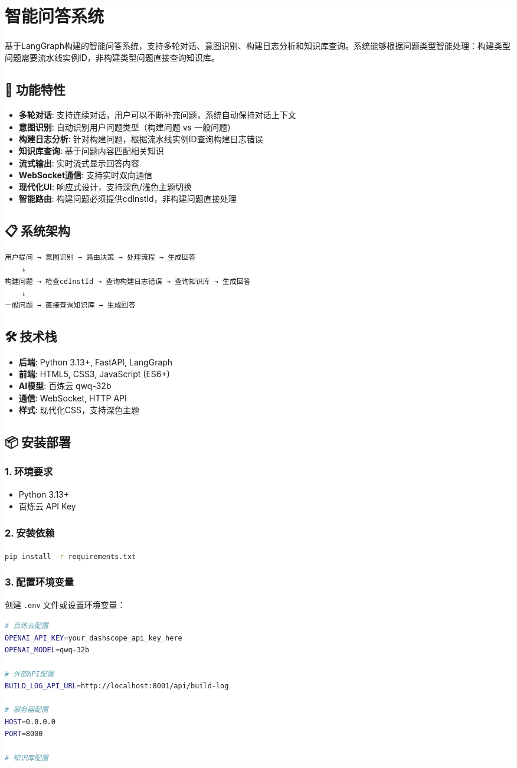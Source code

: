 # 智能问答系统

基于LangGraph构建的智能问答系统，支持多轮对话、意图识别、构建日志分析和知识库查询。系统能够根据问题类型智能处理：构建类型问题需要流水线实例ID，非构建类型问题直接查询知识库。

## 🚀 功能特性

- **多轮对话**: 支持连续对话，用户可以不断补充问题，系统自动保持对话上下文
- **意图识别**: 自动识别用户问题类型（构建问题 vs 一般问题）
- **构建日志分析**: 针对构建问题，根据流水线实例ID查询构建日志错误
- **知识库查询**: 基于问题内容匹配相关知识
- **流式输出**: 实时流式显示回答内容
- **WebSocket通信**: 支持实时双向通信
- **现代化UI**: 响应式设计，支持深色/浅色主题切换
- **智能路由**: 构建问题必须提供cdInstId，非构建问题直接处理

## 📋 系统架构

```
用户提问 → 意图识别 → 路由决策 → 处理流程 → 生成回答
    ↓
构建问题 → 检查cdInstId → 查询构建日志错误 → 查询知识库 → 生成回答
    ↓
一般问题 → 直接查询知识库 → 生成回答
```

## 🛠️ 技术栈

- **后端**: Python 3.13+, FastAPI, LangGraph
- **前端**: HTML5, CSS3, JavaScript (ES6+)
- **AI模型**: 百炼云 qwq-32b
- **通信**: WebSocket, HTTP API
- **样式**: 现代化CSS，支持深色主题

## 📦 安装部署

### 1. 环境要求

- Python 3.13+
- 百炼云 API Key

### 2. 安装依赖

```bash
pip install -r requirements.txt
```

### 3. 配置环境变量

创建 `.env` 文件或设置环境变量：

```bash
# 百炼云配置
OPENAI_API_KEY=your_dashscope_api_key_here
OPENAI_MODEL=qwq-32b

# 外部API配置
BUILD_LOG_API_URL=http://localhost:8001/api/build-log

# 服务器配置
HOST=0.0.0.0
PORT=8000

# 知识库配置
```